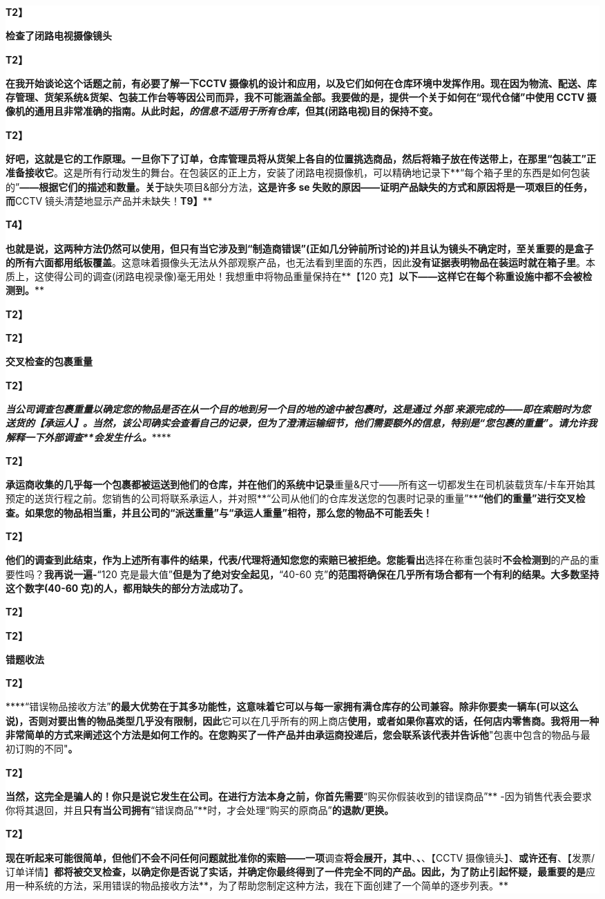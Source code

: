  ****T2】****

****检查了闭路电视摄像镜头****

 ****T2】****

****在我开始谈论这个话题之前，有必要了解一下**CCTV 摄像机**的设计和应用，以及它们如何在仓库环境中发挥作用。现在因为**物流、配送、库存管理、货架系统&货架、包装工作台**等等因公司而异，我不可能涵盖全部。我要做的是，提供一个关于如何在“现代仓储”中使用 **CCTV 摄像机的通用且非常准确的指南**。从此时起，*的信息不适用于所有仓库*，但其(闭路电视)目的保持不变。****

 ****T2】****

****好吧，这就是它的工作原理。一旦你下了订单，仓库管理员将从货架上各自的位置挑选商品，然后将箱子放在传送带上，在那里**“包装工”正准备接收它**。这是所有行动发生的舞台。在包装区的正上方，安装了闭路电视摄像机，可以精确地记录下**“每个箱子里的东西是如何包装的”**——根据它们的描述和数量。关于**缺失项目&部分方法，**这是许多 se 失败的原因——证明产品缺失的方式和原因将是一项艰巨的任务，而**CCTV 镜头清楚地显示产品并未缺失！**T9】****

 ******T4】******

****也就是说，这两种方法仍然可以使用，但只有当它涉及到**“制造商错误”**(正如几分钟前所讨论的)并且认为镜头不确定时，至关重要的是**盒子的所有六面都用纸板覆盖**。这意味着摄像头无法从外部观察产品，也无法看到里面的东西，因此**没有证据表明物品在装运时就在箱子里**。本质上，这使得公司的调查(闭路电视录像)毫无用处！我想重申将物品重量保持在**【120 克】**以下——这样它在每个称重设施中都不会被检测到。****

 ****T2】****

 ****T2】****

****交叉检查的包裹重量****

 ****T2】****

****当公司调查**包裹重量**以确定您的物品是否在从一个目的地到另一个目的地的途中被包裹*时，这是通过 ***外部*** 来源完成的——即在索赔时为您送货的【承运人】**。当然，该公司确实会查看自己的记录，但为了澄清运输细节，他们需要额外的信息，特别是**“您包裹的重量”**。请允许我解释一下**外部调查**会发生什么。*******

 **T2】**

**承运商收集的几乎每一个包裹都被运送到他们的仓库，并在他们的系统中记录**重量&尺寸——所有这一切都发生在司机装载货车/卡车开始其预定的送货行程之前。您销售的公司将联系承运人，并对照**“公司从他们的仓库发送您的包裹时记录的重量”****“他们的重量”**进行交叉检查。如果您的物品相当重，并且公司的**“派送重量”**与**“承运人重量”**相符，那么您的物品不可能丢失！****

 **T2】**

**他们的调查到此结束，作为上述所有事件的结果，代表/代理将通知您您的索赔已被拒绝。您能看出**选择在称重包装时**不会检测到**的产品的重要性吗？**我再说一遍-**“120 克是最大值”**但是为了绝对安全起见，**“40-60 克”**的范围将确保在几乎所有场合都有一个有利的结果。大多数坚持这个数字(40-60 克)的人，都用缺失的部分方法成功了。**

 **T2】**

 **T2】**

****错题收法****

 **T2】**

****“错误物品接收方法”**的最大优势在于其多功能性，这意味着它可以与每一家拥有满仓库存的公司兼容。除非你要卖一辆车(可以这么说)，否则对要出售的物品类型几乎没有限制，因此**它可以在几乎所有的网上商店**使用，或者如果你喜欢的话，**任何店内零售商**。我将用一种非常简单的方式来阐述这个方法是如何工作的。在您购买了一件产品并由承运商投递后，您会联系该代表并告诉他**"包裹中包含的物品与最初订购的不同"**。**

 **T2】**

**当然，这完全是骗人的！你只是说它发生在公司。在进行方法本身之前，你首先需要**“购买你假装收到的错误商品”** -因为销售代表会要求你将其退回，并且**只有当公司拥有**“错误商品”**时，才会处理“购买的原商品”**的退款/更换。**

 **T2】**

**现在听起来可能很简单，但他们不会不问任何问题就批准你的索赔——一项**调查**将会展开，其中**、**、**、【CCTV 摄像镜头】、**或许还有**、【发票/订单详情】**都将被交叉检查，以确定你是否说了实话，并确定你最终得到了一件完全不同的产品。因此，为了防止引起怀疑，最重要的是**应用一种系统的方法，采用错误的物品接收方法**，为了帮助您制定这种方法，我在下面创建了一个简单的逐步列表。**

